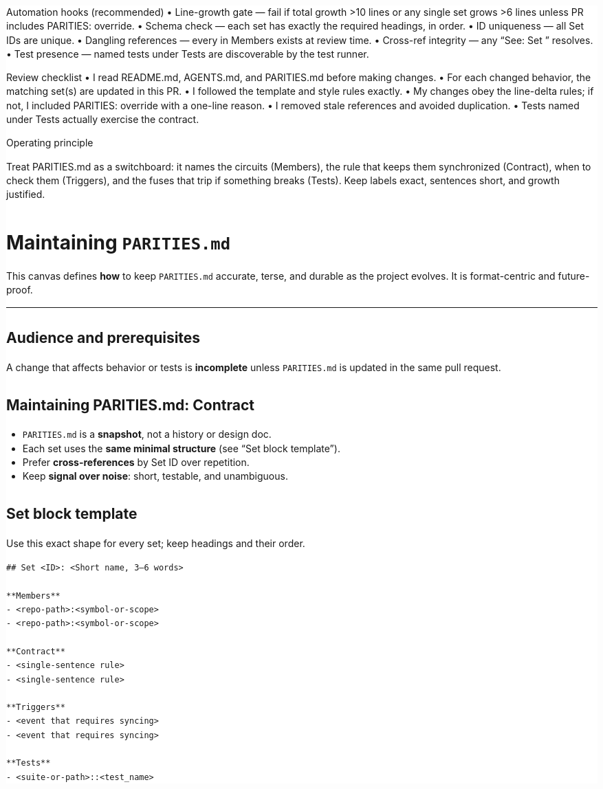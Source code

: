 Automation hooks (recommended)
	•	Line-growth gate — fail if total growth >10 lines or any single set grows >6 lines unless PR includes PARITIES: override.
	•	Schema check — each set has exactly the required headings, in order.
	•	ID uniqueness — all Set IDs are unique.
	•	Dangling references — every <repo-path> in Members exists at review time.
	•	Cross-ref integrity — any “See: Set <ID>” resolves.
	•	Test presence — named tests under Tests are discoverable by the test runner.

Review checklist
	•	I read README.md, AGENTS.md, and PARITIES.md before making changes.
	•	For each changed behavior, the matching set(s) are updated in this PR.
	•	I followed the template and style rules exactly.
	•	My changes obey the line-delta rules; if not, I included PARITIES: override with a one-line reason.
	•	I removed stale references and avoided duplication.
	•	Tests named under Tests actually exercise the contract.

Operating principle

Treat PARITIES.md as a switchboard: it names the circuits (Members), the rule that keeps them synchronized (Contract), when to check them (Triggers), and the fuses that trip if something breaks (Tests). Keep labels exact, sentences short, and growth justified.


# Maintaining `PARITIES.md`

This canvas defines **how** to keep `PARITIES.md` accurate, terse, and durable as the project evolves. It is format-centric and future-proof.

---

## Audience and prerequisites

A change that affects behavior or tests is **incomplete** unless `PARITIES.md` is updated in the same pull request.

## Maintaining PARITIES.md: Contract

* `PARITIES.md` is a **snapshot**, not a history or design doc.
* Each set uses the **same minimal structure** (see “Set block template”).
* Prefer **cross-references** by Set ID over repetition.
* Keep **signal over noise**: short, testable, and unambiguous.

## Set block template

Use this exact shape for every set; keep headings and their order.

```
## Set <ID>: <Short name, 3–6 words>

**Members**
- <repo-path>:<symbol-or-scope>
- <repo-path>:<symbol-or-scope>

**Contract**
- <single-sentence rule>
- <single-sentence rule>

**Triggers**
- <event that requires syncing>
- <event that requires syncing>

**Tests**
- <suite-or-path>::<test_name>
```